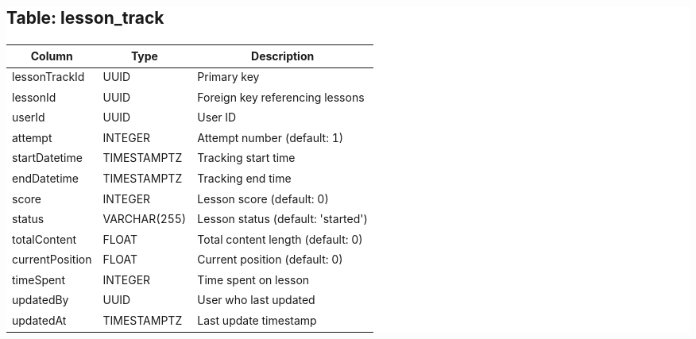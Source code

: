 ## Table: lesson_track

| Column | Type | Description |
|--------|------|-------------|
| lessonTrackId | UUID | Primary key |
| lessonId | UUID | Foreign key referencing lessons |
| userId | UUID | User ID |
| attempt | INTEGER | Attempt number (default: 1) |
| startDatetime | TIMESTAMPTZ | Tracking start time |
| endDatetime | TIMESTAMPTZ | Tracking end time |
| score | INTEGER | Lesson score (default: 0) |
| status | VARCHAR(255) | Lesson status (default: 'started') |
| totalContent | FLOAT | Total content length (default: 0) |
| currentPosition | FLOAT | Current position (default: 0) |
| timeSpent | INTEGER | Time spent on lesson |
| updatedBy | UUID | User who last updated |
| updatedAt | TIMESTAMPTZ | Last update timestamp | 
